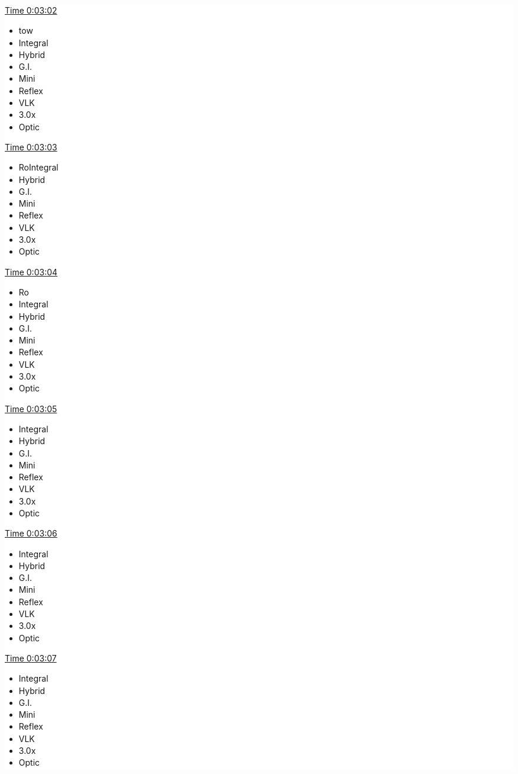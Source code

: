  [Time 0:03:02](https://youtu.be/3pHk2S9iPs4?t=177) 
- tow 
- Integral 
- Hybrid 
- G.I. 
- Mini 
- Reflex 
- VLK 
- 3.0x 
- Optic 

 [Time 0:03:03](https://youtu.be/3pHk2S9iPs4?t=178) 
- RoIntegral 
- Hybrid 
- G.I. 
- Mini 
- Reflex 
- VLK 
- 3.0x 
- Optic 

 [Time 0:03:04](https://youtu.be/3pHk2S9iPs4?t=179) 
- Ro 
- Integral 
- Hybrid 
- G.I. 
- Mini 
- Reflex 
- VLK 
- 3.0x 
- Optic 

 [Time 0:03:05](https://youtu.be/3pHk2S9iPs4?t=180) 
- Integral 
- Hybrid 
- G.I. 
- Mini 
- Reflex 
- VLK 
- 3.0x 
- Optic 

 [Time 0:03:06](https://youtu.be/3pHk2S9iPs4?t=181) 
- Integral 
- Hybrid 
- G.I. 
- Mini 
- Reflex 
- VLK 
- 3.0x 
- Optic 

 [Time 0:03:07](https://youtu.be/3pHk2S9iPs4?t=182) 
- Integral 
- Hybrid 
- G.I. 
- Mini 
- Reflex 
- VLK 
- 3.0x 
- Optic 
